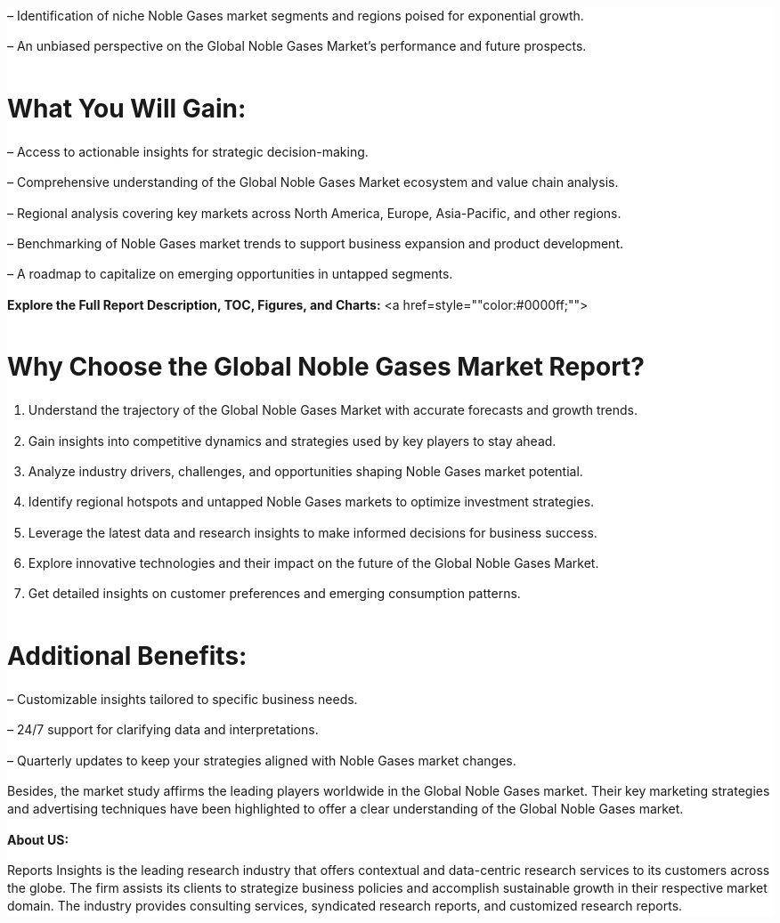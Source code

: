 – Identification of niche Noble Gases market segments and regions poised for exponential growth.

– An unbiased perspective on the Global Noble Gases Market’s performance and future prospects.

# <strong>What You Will Gain:</strong>

– Access to actionable insights for strategic decision-making.

– Comprehensive understanding of the Global Noble Gases Market ecosystem and value chain analysis.

– Regional analysis covering key markets across North America, Europe, Asia-Pacific, and other regions.

– Benchmarking of Noble Gases market trends to support business expansion and product development.

– A roadmap to capitalize on emerging opportunities in untapped segments.

<strong>Explore the Full Report Description, TOC, Figures, and Charts:</strong>
<a href=style=""color:#0000ff;""></a>

# <strong>Why Choose the Global Noble Gases Market Report?</strong>

1. Understand the trajectory of the Global Noble Gases Market with accurate forecasts and growth trends.

2. Gain insights into competitive dynamics and strategies used by key players to stay ahead.

3. Analyze industry drivers, challenges, and opportunities shaping Noble Gases market potential.

4. Identify regional hotspots and untapped Noble Gases markets to optimize investment strategies.

5. Leverage the latest data and research insights to make informed decisions for business success.

6. Explore innovative technologies and their impact on the future of the Global Noble Gases Market.

7. Get detailed insights on customer preferences and emerging consumption patterns.

# <strong>Additional Benefits:</strong>

– Customizable insights tailored to specific business needs.

– 24/7 support for clarifying data and interpretations.

– Quarterly updates to keep your strategies aligned with Noble Gases market changes.

Besides, the market study affirms the leading players worldwide in the Global Noble Gases market. Their key marketing strategies and advertising techniques have been highlighted to offer a clear understanding of the Global Noble Gases market.

<strong><strong>About US</strong>:</strong>

Reports Insights is the leading research industry that offers contextual and data-centric research services to its customers across the globe. The firm assists its clients to strategize business policies and accomplish sustainable growth in their respective market domain. The industry provides consulting services, syndicated research reports, and customized research reports.
